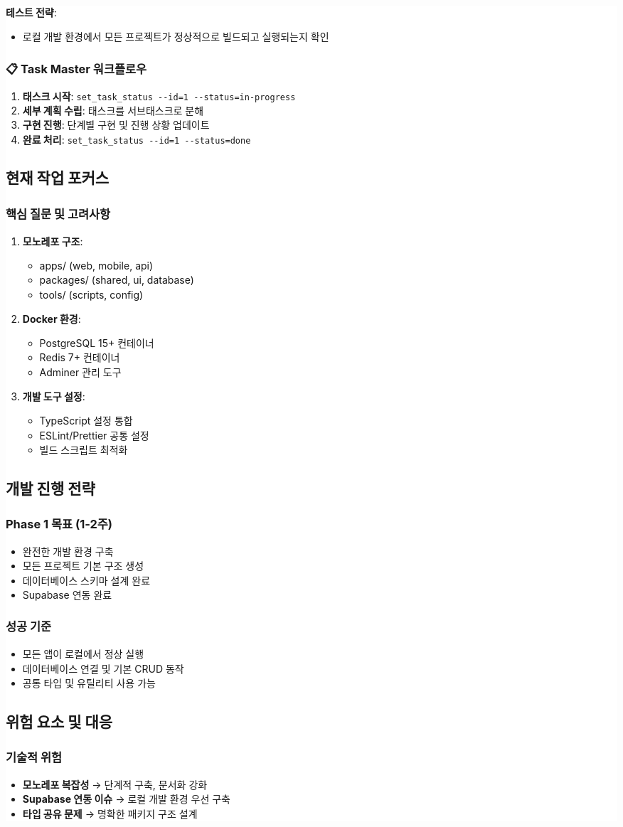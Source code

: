 **테스트 전략**:

- 로컬 개발 환경에서 모든 프로젝트가 정상적으로 빌드되고 실행되는지 확인

### 📋 Task Master 워크플로우

1. **태스크 시작**: `set_task_status --id=1 --status=in-progress`
2. **세부 계획 수립**: 태스크를 서브태스크로 분해
3. **구현 진행**: 단계별 구현 및 진행 상황 업데이트
4. **완료 처리**: `set_task_status --id=1 --status=done`

## 현재 작업 포커스

### 핵심 질문 및 고려사항

1. **모노레포 구조**:

   - apps/ (web, mobile, api)
   - packages/ (shared, ui, database)
   - tools/ (scripts, config)

2. **Docker 환경**:

   - PostgreSQL 15+ 컨테이너
   - Redis 7+ 컨테이너
   - Adminer 관리 도구

3. **개발 도구 설정**:
   - TypeScript 설정 통합
   - ESLint/Prettier 공통 설정
   - 빌드 스크립트 최적화

## 개발 진행 전략

### Phase 1 목표 (1-2주)

- 완전한 개발 환경 구축
- 모든 프로젝트 기본 구조 생성
- 데이터베이스 스키마 설계 완료
- Supabase 연동 완료

### 성공 기준

- 모든 앱이 로컬에서 정상 실행
- 데이터베이스 연결 및 기본 CRUD 동작
- 공통 타입 및 유틸리티 사용 가능

## 위험 요소 및 대응

### 기술적 위험

- **모노레포 복잡성** → 단계적 구축, 문서화 강화
- **Supabase 연동 이슈** → 로컬 개발 환경 우선 구축
- **타입 공유 문제** → 명확한 패키지 구조 설계
